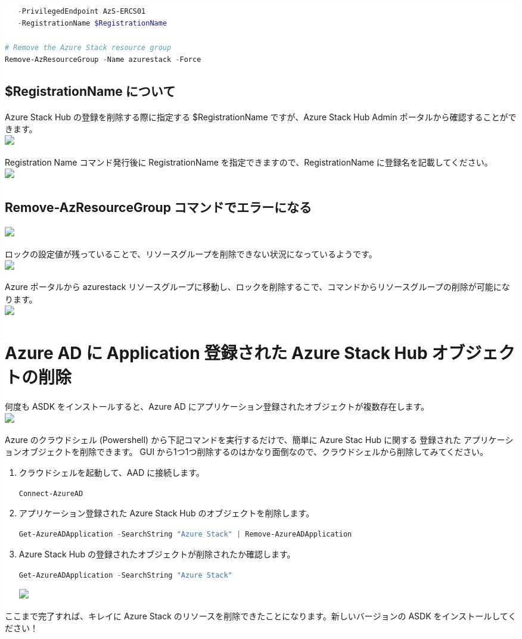 ```powershell
   -PrivilegedEndpoint AzS-ERCS01
   -RegistrationName $RegistrationName

# Remove the Azure Stack resource group
Remove-AzResourceGroup -Name azurestack -Force
```
## $RegistrationName について
Azure Stack Hub の登録を削除する際に指定する $RegistrationName ですが、Azure Stack Hub Admin ポータルから確認することができます。  
<img src="{{ site.url }}{{ site.baseurl }}/assets/images/AzSHub/Redeploy/1.png" class="full" width="600">

Registration Name コマンド発行後に RegistrationName を指定できますので、RegistrationName に登録名を記載してください。  
<img src="{{ site.url }}{{ site.baseurl }}/assets/images/AzSHub/Redeploy/2.png" class="full" width="600">

## Remove-AzResourceGroup コマンドでエラーになる
<img src="{{ site.url }}{{ site.baseurl }}/assets/images/AzSHub/Redeploy/3.png" class="full" width="600">  

ロックの設定値が残っていることで、リソースグループを削除できない状況になっているようです。  
<img src="{{ site.url }}{{ site.baseurl }}/assets/images/AzSHub/Redeploy/4.png" class="full" width="600">

Azure ポータルから azurestack リソースグループに移動し、ロックを削除するこで、コマンドからリソースグループの削除が可能になります。  
<img src="{{ site.url }}{{ site.baseurl }}/assets/images/AzSHub/Redeploy/5.png" class="full" width="600">

# Azure AD に Application 登録された Azure Stack Hub オブジェクトの削除
何度も ASDK をインストールすると、Azure AD にアプリケーション登録されたオブジェクトが複数存在します。  
<img src="{{ site.url }}{{ site.baseurl }}/assets/images/AzSHub/Redeploy/6.png" class="full" width="600">

Azure のクラウドシェル (Powershell) から下記コマンドを実行するだけで、簡単に Azure Stac Hub に関する 登録された アプリケーションオブジェクトを削除できます。 GUI から1つ1つ削除するのはかなり面倒なので、クラウドシェルから削除してみてください。

1. クラウドシェルを起動して、AAD に接続します。
    ```powershell
    Connect-AzureAD
    ```
2. アプリケーション登録された Azure Stack Hub のオブジェクトを削除します。
    ```powershell
    Get-AzureADApplication -SearchString "Azure Stack" | Remove-AzureADApplication
    ```
3. Azure Stack Hub の登録されたオブジェクトが削除されたか確認します。
    ```powershell
    Get-AzureADApplication -SearchString "Azure Stack"
    ```
    <img src="{{ site.url }}{{ site.baseurl }}/assets/images/AzSHub/Redeploy/7.png" class="full" width="600">

ここまで完了すれば、キレイに Azure Stack のリソースを削除できたことになります。新しいバージョンの ASDK をインストールしてください！


